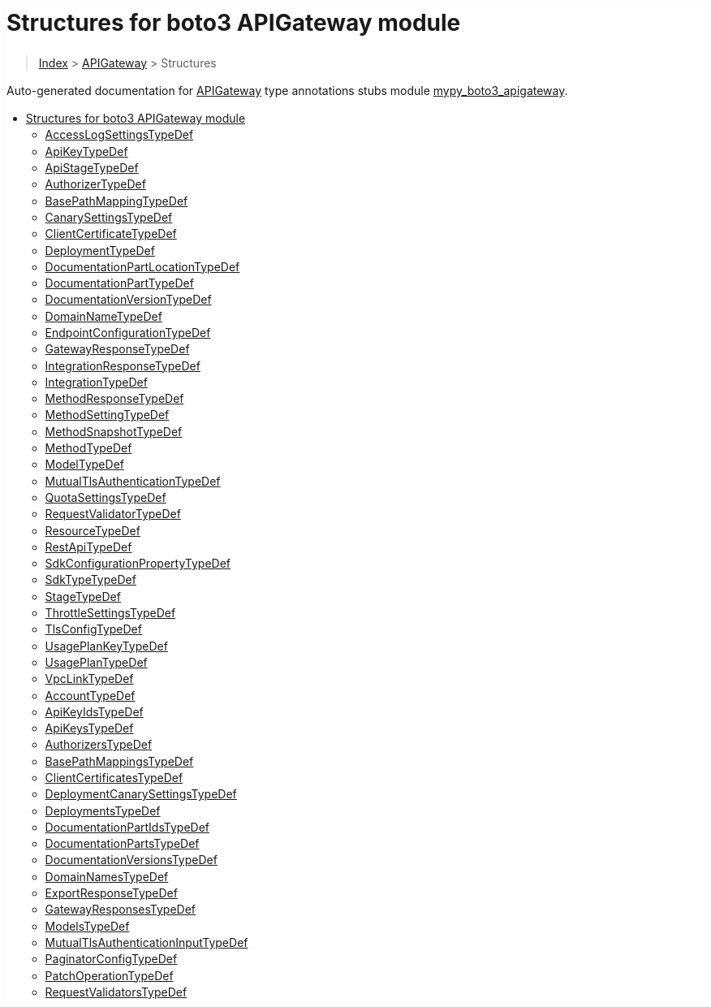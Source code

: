 # Structures for boto3 APIGateway module

> [Index](../index.md) > [APIGateway](./index.md) > Structures

Auto-generated documentation for [APIGateway](https://boto3.amazonaws.com/v1/documentation/api/latest/reference/services/apigateway.html#APIGateway)
type annotations stubs module [mypy_boto3_apigateway](https://pypi.org/project/mypy-boto3-apigateway/).

- [Structures for boto3 APIGateway module](#structures-for-boto3-apigateway-module)
  - [AccessLogSettingsTypeDef](#accesslogsettingstypedef)
  - [ApiKeyTypeDef](#apikeytypedef)
  - [ApiStageTypeDef](#apistagetypedef)
  - [AuthorizerTypeDef](#authorizertypedef)
  - [BasePathMappingTypeDef](#basepathmappingtypedef)
  - [CanarySettingsTypeDef](#canarysettingstypedef)
  - [ClientCertificateTypeDef](#clientcertificatetypedef)
  - [DeploymentTypeDef](#deploymenttypedef)
  - [DocumentationPartLocationTypeDef](#documentationpartlocationtypedef)
  - [DocumentationPartTypeDef](#documentationparttypedef)
  - [DocumentationVersionTypeDef](#documentationversiontypedef)
  - [DomainNameTypeDef](#domainnametypedef)
  - [EndpointConfigurationTypeDef](#endpointconfigurationtypedef)
  - [GatewayResponseTypeDef](#gatewayresponsetypedef)
  - [IntegrationResponseTypeDef](#integrationresponsetypedef)
  - [IntegrationTypeDef](#integrationtypedef)
  - [MethodResponseTypeDef](#methodresponsetypedef)
  - [MethodSettingTypeDef](#methodsettingtypedef)
  - [MethodSnapshotTypeDef](#methodsnapshottypedef)
  - [MethodTypeDef](#methodtypedef)
  - [ModelTypeDef](#modeltypedef)
  - [MutualTlsAuthenticationTypeDef](#mutualtlsauthenticationtypedef)
  - [QuotaSettingsTypeDef](#quotasettingstypedef)
  - [RequestValidatorTypeDef](#requestvalidatortypedef)
  - [ResourceTypeDef](#resourcetypedef)
  - [RestApiTypeDef](#restapitypedef)
  - [SdkConfigurationPropertyTypeDef](#sdkconfigurationpropertytypedef)
  - [SdkTypeTypeDef](#sdktypetypedef)
  - [StageTypeDef](#stagetypedef)
  - [ThrottleSettingsTypeDef](#throttlesettingstypedef)
  - [TlsConfigTypeDef](#tlsconfigtypedef)
  - [UsagePlanKeyTypeDef](#usageplankeytypedef)
  - [UsagePlanTypeDef](#usageplantypedef)
  - [VpcLinkTypeDef](#vpclinktypedef)
  - [AccountTypeDef](#accounttypedef)
  - [ApiKeyIdsTypeDef](#apikeyidstypedef)
  - [ApiKeysTypeDef](#apikeystypedef)
  - [AuthorizersTypeDef](#authorizerstypedef)
  - [BasePathMappingsTypeDef](#basepathmappingstypedef)
  - [ClientCertificatesTypeDef](#clientcertificatestypedef)
  - [DeploymentCanarySettingsTypeDef](#deploymentcanarysettingstypedef)
  - [DeploymentsTypeDef](#deploymentstypedef)
  - [DocumentationPartIdsTypeDef](#documentationpartidstypedef)
  - [DocumentationPartsTypeDef](#documentationpartstypedef)
  - [DocumentationVersionsTypeDef](#documentationversionstypedef)
  - [DomainNamesTypeDef](#domainnamestypedef)
  - [ExportResponseTypeDef](#exportresponsetypedef)
  - [GatewayResponsesTypeDef](#gatewayresponsestypedef)
  - [ModelsTypeDef](#modelstypedef)
  - [MutualTlsAuthenticationInputTypeDef](#mutualtlsauthenticationinputtypedef)
  - [PaginatorConfigTypeDef](#paginatorconfigtypedef)
  - [PatchOperationTypeDef](#patchoperationtypedef)
  - [RequestValidatorsTypeDef](#requestvalidatorstypedef)